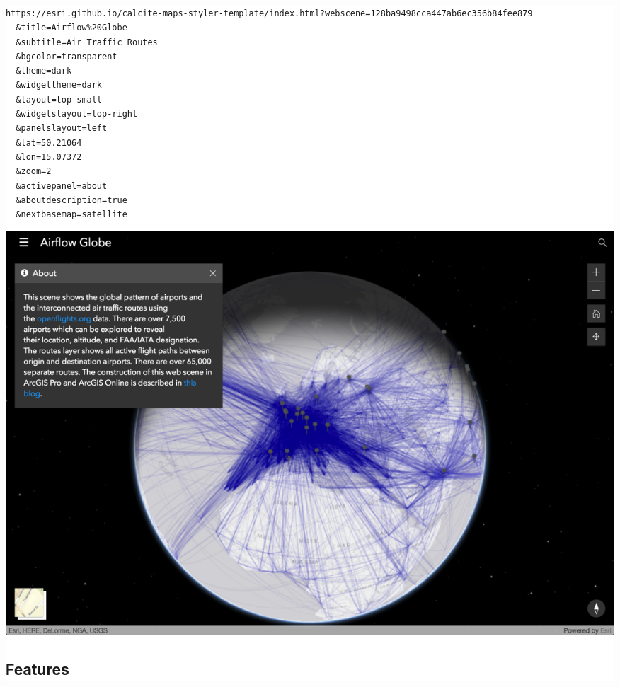 ```
https://esri.github.io/calcite-maps-styler-template/index.html?webscene=128ba9498cca447ab6ec356b84fee879
  &title=Airflow%20Globe
  &subtitle=Air Traffic Routes
  &bgcolor=transparent
  &theme=dark
  &widgettheme=dark
  &layout=top-small
  &widgetslayout=top-right
  &panelslayout=left
  &lat=50.21064
  &lon=15.07372
  &zoom=2
  &activepanel=about
  &aboutdescription=true
  &nextbasemap=satellite
```

![example-4.png](./example-4.png?raw=true)

## Features
